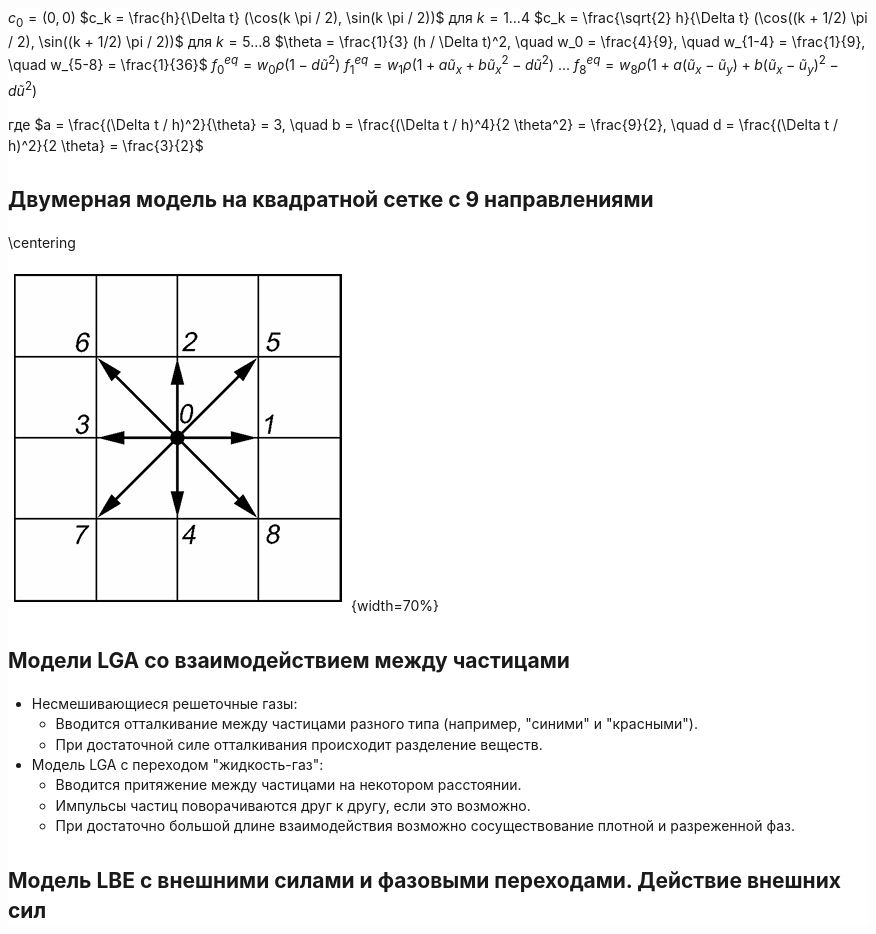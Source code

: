 $c_0 = (0, 0)$
$c_k = \frac{h}{\Delta t} (\cos(k \pi / 2), \sin(k \pi / 2))$ для $k = 1 \dots 4$
$c_k = \frac{\sqrt{2} h}{\Delta t} (\cos((k + 1/2) \pi / 2), \sin((k + 1/2) \pi / 2))$ для $k = 5 \dots 8$
$\theta = \frac{1}{3} (h / \Delta t)^2, \quad w_0 = \frac{4}{9}, \quad w_{1-4} = \frac{1}{9}, \quad w_{5-8} = \frac{1}{36}$
$f_0^{eq} = w_0 \rho (1 - d \tilde{u}^2)$
$f_1^{eq} = w_1 \rho (1 + a \tilde{u}_x + b \tilde{u}_x^2 - d \tilde{u}^2)$
$...$
$f_8^{eq} = w_8 \rho (1 + a (\tilde{u}_x - \tilde{u}_y) + b (\tilde{u}_x - \tilde{u}_y)^2 - d \tilde{u}^2)$

где $a = \frac{(\Delta t / h)^2}{\theta} = 3, \quad b = \frac{(\Delta t / h)^4}{2 \theta^2} = \frac{9}{2}, \quad d = \frac{(\Delta t / h)^2}{2 \theta} = \frac{3}{2}$

## Двумерная модель на квадратной сетке с 9 направлениями

\centering

![](./image/5.png){width=70%}

## Модели LGA со взаимодействием между частицами

* Несмешивающиеся решеточные газы:
    - Вводится отталкивание между частицами разного типа (например, "синими" и "красными").
    - При достаточной силе отталкивания происходит разделение веществ.
* Модель LGA с переходом "жидкость-газ":
    - Вводится притяжение между частицами на некотором расстоянии.
    - Импульсы частиц поворачиваются друг к другу, если это возможно.
    - При достаточно большой длине взаимодействия возможно сосуществование плотной и разреженной фаз.

## Модель LBE с внешними силами и фазовыми переходами. Действие внешних сил
